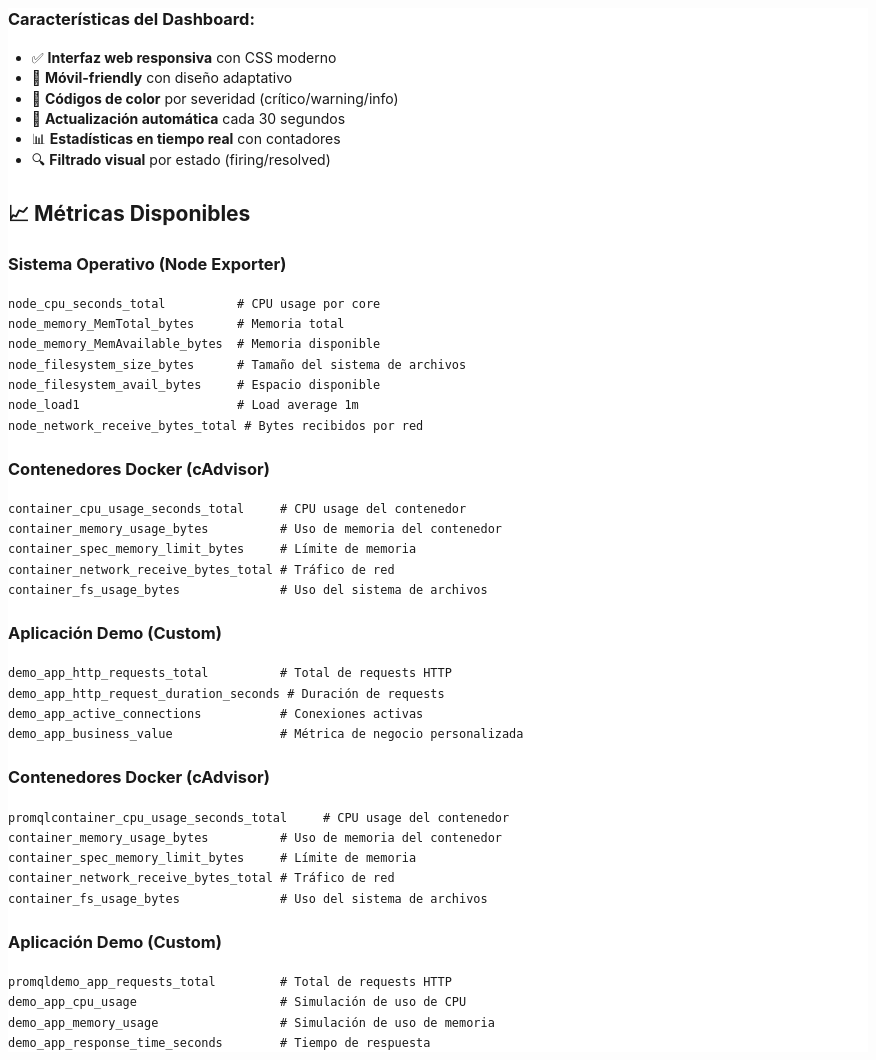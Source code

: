 ### Características del Dashboard:
- ✅ **Interfaz web responsiva** con CSS moderno
- 📱 **Móvil-friendly** con diseño adaptativo
- 🎨 **Códigos de color** por severidad (crítico/warning/info)
- 🔄 **Actualización automática** cada 30 segundos
- 📊 **Estadísticas en tiempo real** con contadores
- 🔍 **Filtrado visual** por estado (firing/resolved)

## 📈 Métricas Disponibles

### Sistema Operativo (Node Exporter)
```
node_cpu_seconds_total          # CPU usage por core
node_memory_MemTotal_bytes      # Memoria total
node_memory_MemAvailable_bytes  # Memoria disponible
node_filesystem_size_bytes      # Tamaño del sistema de archivos
node_filesystem_avail_bytes     # Espacio disponible
node_load1                      # Load average 1m
node_network_receive_bytes_total # Bytes recibidos por red
```

### Contenedores Docker (cAdvisor)
```
container_cpu_usage_seconds_total     # CPU usage del contenedor
container_memory_usage_bytes          # Uso de memoria del contenedor
container_spec_memory_limit_bytes     # Límite de memoria
container_network_receive_bytes_total # Tráfico de red
container_fs_usage_bytes              # Uso del sistema de archivos
```

### Aplicación Demo (Custom)
```
demo_app_http_requests_total          # Total de requests HTTP
demo_app_http_request_duration_seconds # Duración de requests
demo_app_active_connections           # Conexiones activas
demo_app_business_value               # Métrica de negocio personalizada
```





### Contenedores Docker (cAdvisor)
```
promqlcontainer_cpu_usage_seconds_total     # CPU usage del contenedor
container_memory_usage_bytes          # Uso de memoria del contenedor
container_spec_memory_limit_bytes     # Límite de memoria
container_network_receive_bytes_total # Tráfico de red
container_fs_usage_bytes              # Uso del sistema de archivos
```

### Aplicación Demo (Custom)
```
promqldemo_app_requests_total         # Total de requests HTTP
demo_app_cpu_usage                    # Simulación de uso de CPU
demo_app_memory_usage                 # Simulación de uso de memoria
demo_app_response_time_seconds        # Tiempo de respuesta
```
